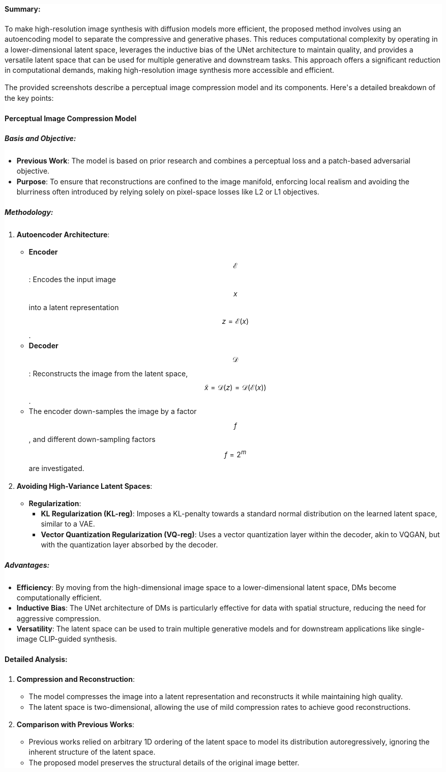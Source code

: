 #### Summary:
To make high-resolution image synthesis with diffusion models more efficient, the proposed method involves using an autoencoding model to separate the compressive and generative phases. This reduces computational complexity by operating in a lower-dimensional latent space, leverages the inductive bias of the UNet architecture to maintain quality, and provides a versatile latent space that can be used for multiple generative and downstream tasks. This approach offers a significant reduction in computational demands, making high-resolution image synthesis more accessible and efficient.

The provided screenshots describe a perceptual image compression model and its components. Here's a detailed breakdown of the key points:

#### Perceptual Image Compression Model

##### Basis and Objective:
- **Previous Work**: The model is based on prior research and combines a perceptual loss and a patch-based adversarial objective.
- **Purpose**: To ensure that reconstructions are confined to the image manifold, enforcing local realism and avoiding the blurriness often introduced by relying solely on pixel-space losses like L2 or L1 objectives.

##### Methodology:
1. **Autoencoder Architecture**:
   - **Encoder** $$ \mathcal{E} $$: Encodes the input image $$ x $$ into a latent representation $$ z = \mathcal{E}(x) $$.
   - **Decoder** $$ \mathcal{D} $$: Reconstructs the image from the latent space, $$ \tilde{x} = \mathcal{D}(z) = \mathcal{D}(\mathcal{E}(x)) $$.
   - The encoder down-samples the image by a factor $$ f $$, and different down-sampling factors $$ f = 2^m $$ are investigated.

2. **Avoiding High-Variance Latent Spaces**:
   - **Regularization**:
     - **KL Regularization (KL-reg)**: Imposes a KL-penalty towards a standard normal distribution on the learned latent space, similar to a VAE.
     - **Vector Quantization Regularization (VQ-reg)**: Uses a vector quantization layer within the decoder, akin to VQGAN, but with the quantization layer absorbed by the decoder.

##### Advantages:
- **Efficiency**: By moving from the high-dimensional image space to a lower-dimensional latent space, DMs become computationally efficient.
- **Inductive Bias**: The UNet architecture of DMs is particularly effective for data with spatial structure, reducing the need for aggressive compression.
- **Versatility**: The latent space can be used to train multiple generative models and for downstream applications like single-image CLIP-guided synthesis.

#### Detailed Analysis:
1. **Compression and Reconstruction**:
   - The model compresses the image into a latent representation and reconstructs it while maintaining high quality.
   - The latent space is two-dimensional, allowing the use of mild compression rates to achieve good reconstructions.

2. **Comparison with Previous Works**:
   - Previous works relied on arbitrary 1D ordering of the latent space to model its distribution autoregressively, ignoring the inherent structure of the latent space.
   - The proposed model preserves the structural details of the original image better.
